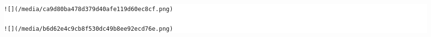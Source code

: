     ![](/media/ca9d80ba478d379d40afe119d60ec8cf.png)
    
    ![](/media/b6d62e4c9cb8f530dc49b8ee92ecd76e.png)
    